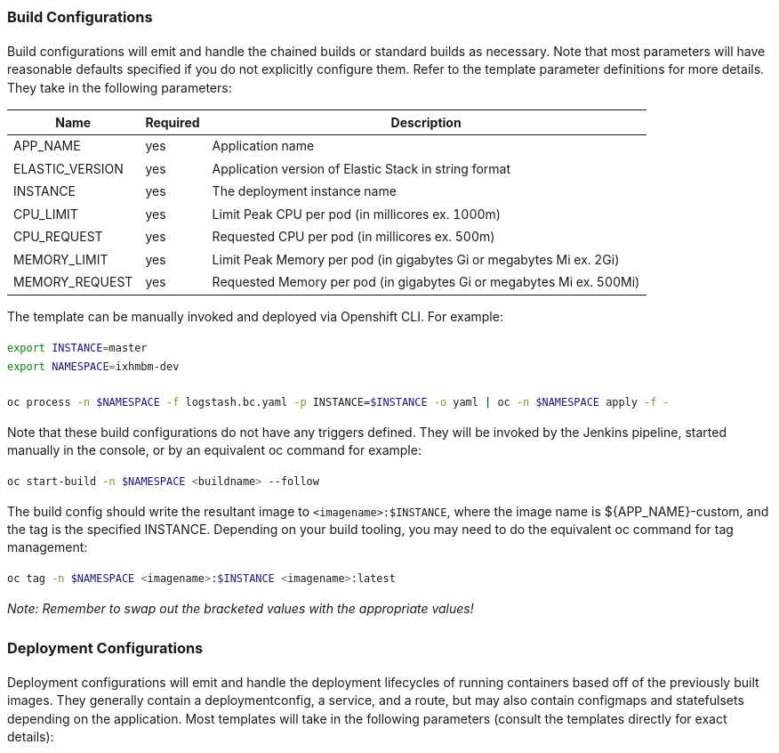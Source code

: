 ### Build Configurations

Build configurations will emit and handle the chained builds or standard builds as necessary. Note that most parameters will have reasonable defaults specified if you do not explicitly configure them. Refer to the template parameter definitions for more details. They take in the following parameters:

| Name | Required | Description |
| --- | --- | --- |
| APP_NAME | yes | Application name |
| ELASTIC_VERSION | yes | Application version of Elastic Stack in string format |
| INSTANCE | yes | The deployment instance name |
| CPU_LIMIT | yes | Limit Peak CPU per pod (in millicores ex. 1000m) |
| CPU_REQUEST | yes | Requested CPU per pod (in millicores ex. 500m) |
| MEMORY_LIMIT | yes | Limit Peak Memory per pod (in gigabytes Gi or megabytes Mi ex. 2Gi) |
| MEMORY_REQUEST | yes | Requested Memory per pod (in gigabytes Gi or megabytes Mi ex. 500Mi) |

The template can be manually invoked and deployed via Openshift CLI. For example:

``` bash
export INSTANCE=master
export NAMESPACE=ixhmbm-dev

oc process -n $NAMESPACE -f logstash.bc.yaml -p INSTANCE=$INSTANCE -o yaml | oc -n $NAMESPACE apply -f -
```

Note that these build configurations do not have any triggers defined. They will be invoked by the Jenkins pipeline, started manually in the console, or by an equivalent oc command for example:

``` bash
oc start-build -n $NAMESPACE <buildname> --follow
```

The build config should write the resultant image to `<imagename>:$INSTANCE`, where the image name is ${APP_NAME}-custom, and the tag is the specified INSTANCE. Depending on your build tooling, you may need to do the equivalent oc command for tag management:

``` bash
oc tag -n $NAMESPACE <imagename>:$INSTANCE <imagename>:latest
```

*Note: Remember to swap out the bracketed values with the appropriate values!*

### Deployment Configurations

Deployment configurations will emit and handle the deployment lifecycles of running containers based off of the previously built images. They generally contain a deploymentconfig, a service, and a route, but may also contain configmaps and statefulsets depending on the application. Most templates will take in the following parameters (consult the templates directly for exact details):
